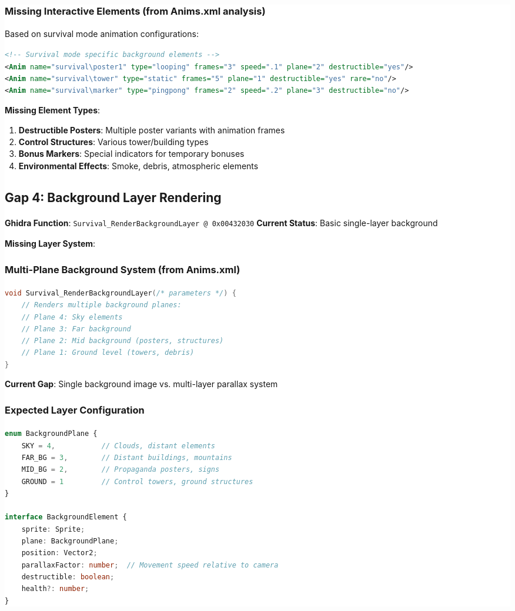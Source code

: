### Missing Interactive Elements (from Anims.xml analysis)

Based on survival mode animation configurations:
```xml
<!-- Survival mode specific background elements -->
<Anim name="survival\poster1" type="looping" frames="3" speed=".1" plane="2" destructible="yes"/>
<Anim name="survival\tower" type="static" frames="5" plane="1" destructible="yes" rare="no"/>
<Anim name="survival\marker" type="pingpong" frames="2" speed=".2" plane="3" destructible="no"/>
```

**Missing Element Types**:
1. **Destructible Posters**: Multiple poster variants with animation frames
2. **Control Structures**: Various tower/building types
3. **Bonus Markers**: Special indicators for temporary bonuses
4. **Environmental Effects**: Smoke, debris, atmospheric elements

## Gap 4: Background Layer Rendering

**Ghidra Function**: `Survival_RenderBackgroundLayer @ 0x00432030`
**Current Status**: Basic single-layer background

**Missing Layer System**:

### Multi-Plane Background System (from Anims.xml)
```cpp
void Survival_RenderBackgroundLayer(/* parameters */) {
    // Renders multiple background planes:
    // Plane 4: Sky elements
    // Plane 3: Far background
    // Plane 2: Mid background (posters, structures)
    // Plane 1: Ground level (towers, debris)
}
```

**Current Gap**: Single background image vs. multi-layer parallax system

### Expected Layer Configuration
```typescript
enum BackgroundPlane {
    SKY = 4,           // Clouds, distant elements
    FAR_BG = 3,        // Distant buildings, mountains
    MID_BG = 2,        // Propaganda posters, signs
    GROUND = 1         // Control towers, ground structures
}

interface BackgroundElement {
    sprite: Sprite;
    plane: BackgroundPlane;
    position: Vector2;
    parallaxFactor: number;  // Movement speed relative to camera
    destructible: boolean;
    health?: number;
}
```

